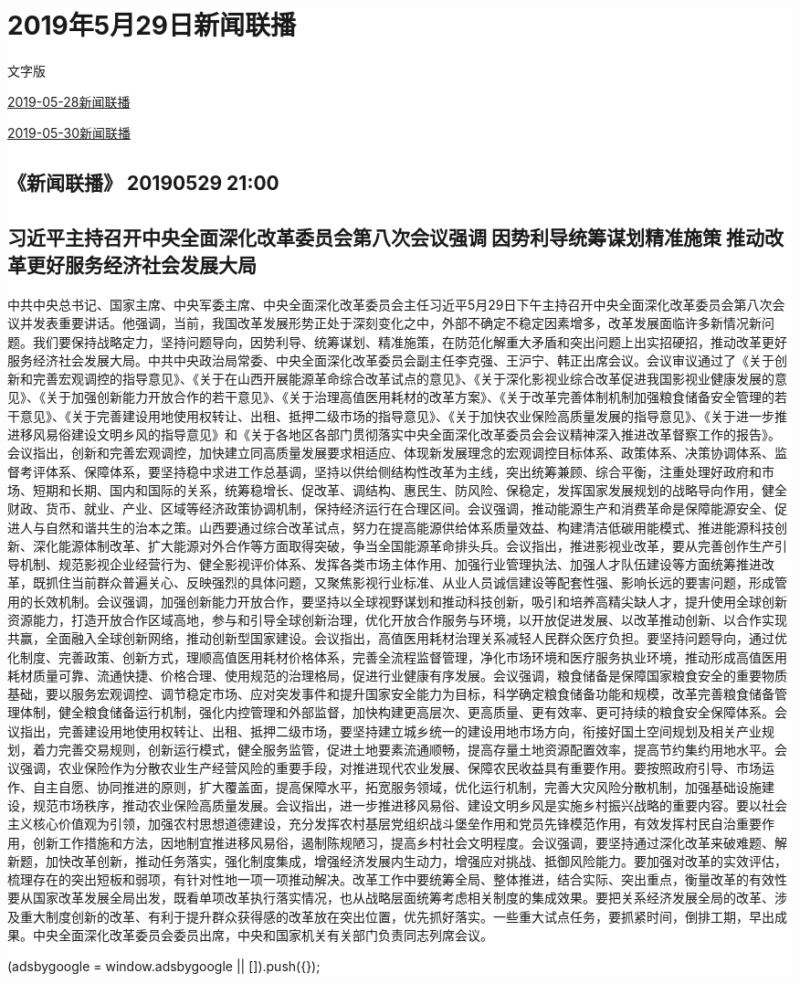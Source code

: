 







# 2019年5月29日新闻联播
 文字版








[2019-05-28新闻联播](/xinwenlianbo/20190528)


[2019-05-30新闻联播](/xinwenlianbo/20190530)





## 《新闻联播》 20190529 21:00



## 习近平主持召开中央全面深化改革委员会第八次会议强调 因势利导统筹谋划精准施策 推动改革更好服务经济社会发展大局


中共中央总书记、国家主席、中央军委主席、中央全面深化改革委员会主任习近平5月29日下午主持召开中央全面深化改革委员会第八次会议并发表重要讲话。他强调，当前，我国改革发展形势正处于深刻变化之中，外部不确定不稳定因素增多，改革发展面临许多新情况新问题。我们要保持战略定力，坚持问题导向，因势利导、统筹谋划、精准施策，在防范化解重大矛盾和突出问题上出实招硬招，推动改革更好服务经济社会发展大局。中共中央政治局常委、中央全面深化改革委员会副主任李克强、王沪宁、韩正出席会议。会议审议通过了《关于创新和完善宏观调控的指导意见》、《关于在山西开展能源革命综合改革试点的意见》、《关于深化影视业综合改革促进我国影视业健康发展的意见》、《关于加强创新能力开放合作的若干意见》、《关于治理高值医用耗材的改革方案》、《关于改革完善体制机制加强粮食储备安全管理的若干意见》、《关于完善建设用地使用权转让、出租、抵押二级市场的指导意见》、《关于加快农业保险高质量发展的指导意见》、《关于进一步推进移风易俗建设文明乡风的指导意见》和《关于各地区各部门贯彻落实中央全面深化改革委员会会议精神深入推进改革督察工作的报告》。会议指出，创新和完善宏观调控，加快建立同高质量发展要求相适应、体现新发展理念的宏观调控目标体系、政策体系、决策协调体系、监督考评体系、保障体系，要坚持稳中求进工作总基调，坚持以供给侧结构性改革为主线，突出统筹兼顾、综合平衡，注重处理好政府和市场、短期和长期、国内和国际的关系，统筹稳增长、促改革、调结构、惠民生、防风险、保稳定，发挥国家发展规划的战略导向作用，健全财政、货币、就业、产业、区域等经济政策协调机制，保持经济运行在合理区间。会议强调，推动能源生产和消费革命是保障能源安全、促进人与自然和谐共生的治本之策。山西要通过综合改革试点，努力在提高能源供给体系质量效益、构建清洁低碳用能模式、推进能源科技创新、深化能源体制改革、扩大能源对外合作等方面取得突破，争当全国能源革命排头兵。会议指出，推进影视业改革，要从完善创作生产引导机制、规范影视企业经营行为、健全影视评价体系、发挥各类市场主体作用、加强行业管理执法、加强人才队伍建设等方面统筹推进改革，既抓住当前群众普遍关心、反映强烈的具体问题，又聚焦影视行业标准、从业人员诚信建设等配套性强、影响长远的要害问题，形成管用的长效机制。会议强调，加强创新能力开放合作，要坚持以全球视野谋划和推动科技创新，吸引和培养高精尖缺人才，提升使用全球创新资源能力，打造开放合作区域高地，参与和引导全球创新治理，优化开放合作服务与环境，以开放促进发展、以改革推动创新、以合作实现共赢，全面融入全球创新网络，推动创新型国家建设。会议指出，高值医用耗材治理关系减轻人民群众医疗负担。要坚持问题导向，通过优化制度、完善政策、创新方式，理顺高值医用耗材价格体系，完善全流程监督管理，净化市场环境和医疗服务执业环境，推动形成高值医用耗材质量可靠、流通快捷、价格合理、使用规范的治理格局，促进行业健康有序发展。会议强调，粮食储备是保障国家粮食安全的重要物质基础，要以服务宏观调控、调节稳定市场、应对突发事件和提升国家安全能力为目标，科学确定粮食储备功能和规模，改革完善粮食储备管理体制，健全粮食储备运行机制，强化内控管理和外部监督，加快构建更高层次、更高质量、更有效率、更可持续的粮食安全保障体系。会议指出，完善建设用地使用权转让、出租、抵押二级市场，要坚持建立城乡统一的建设用地市场方向，衔接好国土空间规划及相关产业规划，着力完善交易规则，创新运行模式，健全服务监管，促进土地要素流通顺畅，提高存量土地资源配置效率，提高节约集约用地水平。会议强调，农业保险作为分散农业生产经营风险的重要手段，对推进现代农业发展、保障农民收益具有重要作用。要按照政府引导、市场运作、自主自愿、协同推进的原则，扩大覆盖面，提高保障水平，拓宽服务领域，优化运行机制，完善大灾风险分散机制，加强基础设施建设，规范市场秩序，推动农业保险高质量发展。会议指出，进一步推进移风易俗、建设文明乡风是实施乡村振兴战略的重要内容。要以社会主义核心价值观为引领，加强农村思想道德建设，充分发挥农村基层党组织战斗堡垒作用和党员先锋模范作用，有效发挥村民自治重要作用，创新工作措施和方法，因地制宜推进移风易俗，遏制陈规陋习，提高乡村社会文明程度。会议强调，要坚持通过深化改革来破难题、解新题，加快改革创新，推动任务落实，强化制度集成，增强经济发展内生动力，增强应对挑战、抵御风险能力。要加强对改革的实效评估，梳理存在的突出短板和弱项，有针对性地一项一项推动解决。改革工作中要统筹全局、整体推进，结合实际、突出重点，衡量改革的有效性要从国家改革发展全局出发，既看单项改革执行落实情况，也从战略层面统筹考虑相关制度的集成效果。要把关系经济发展全局的改革、涉及重大制度创新的改革、有利于提升群众获得感的改革放在突出位置，优先抓好落实。一些重大试点任务，要抓紧时间，倒排工期，早出成果。中央全面深化改革委员会委员出席，中央和国家机关有关部门负责同志列席会议。





 (adsbygoogle = window.adsbygoogle || []).push({});
